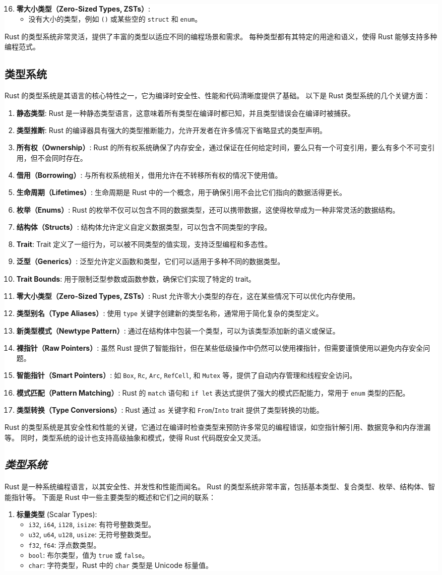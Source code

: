 16. **零大小类型（Zero-Sized Types, ZSTs）**:
    - 没有大小的类型，例如 `()` 或某些空的 `struct` 和 `enum`。

Rust 的类型系统非常灵活，提供了丰富的类型以适应不同的编程场景和需求。
每种类型都有其特定的用途和语义，使得 Rust 能够支持多种编程范式。

## 类型系统

Rust 的类型系统是其语言的核心特性之一，它为编译时安全性、性能和代码清晰度提供了基础。
以下是 Rust 类型系统的几个关键方面：

1. **静态类型**: Rust 是一种静态类型语言，这意味着所有类型在编译时都已知，并且类型错误会在编译时被捕获。

2. **类型推断**: Rust 的编译器具有强大的类型推断能力，允许开发者在许多情况下省略显式的类型声明。

3. **所有权（Ownership）**: Rust 的所有权系统确保了内存安全，通过保证在任何给定时间，要么只有一个可变引用，要么有多个不可变引用，但不会同时存在。

4. **借用（Borrowing）**: 与所有权系统相关，借用允许在不转移所有权的情况下使用值。

5. **生命周期（Lifetimes）**: 生命周期是 Rust 中的一个概念，用于确保引用不会比它们指向的数据活得更长。

6. **枚举（Enums）**: Rust 的枚举不仅可以包含不同的数据类型，还可以携带数据，这使得枚举成为一种非常灵活的数据结构。

7. **结构体（Structs）**: 结构体允许定义自定义数据类型，可以包含不同类型的字段。

8. **Trait**: Trait 定义了一组行为，可以被不同类型的值实现，支持泛型编程和多态性。

9. **泛型（Generics）**: 泛型允许定义函数和类型，它们可以适用于多种不同的数据类型。

10. **Trait Bounds**: 用于限制泛型参数或函数参数，确保它们实现了特定的 trait。

11. **零大小类型（Zero-Sized Types, ZSTs）**: Rust 允许零大小类型的存在，这在某些情况下可以优化内存使用。

12. **类型别名（Type Aliases）**: 使用 `type` 关键字创建新的类型名称，通常用于简化复杂的类型定义。

13. **新类型模式（Newtype Pattern）**: 通过在结构体中包装一个类型，可以为该类型添加新的语义或保证。

14. **裸指针（Raw Pointers）**: 虽然 Rust 提供了智能指针，但在某些低级操作中仍然可以使用裸指针，但需要谨慎使用以避免内存安全问题。

15. **智能指针（Smart Pointers）**: 如 `Box`, `Rc`, `Arc`, `RefCell`, 和 `Mutex` 等，提供了自动内存管理和线程安全访问。

16. **模式匹配（Pattern Matching）**: Rust 的 `match` 语句和 `if let` 表达式提供了强大的模式匹配能力，常用于 `enum` 类型的匹配。

17. **类型转换（Type Conversions）**: Rust 通过 `as` 关键字和 `From`/`Into` trait 提供了类型转换的功能。

Rust 的类型系统是其安全性和性能的关键，它通过在编译时检查类型来预防许多常见的编程错误，如空指针解引用、数据竞争和内存泄漏等。
同时，类型系统的设计也支持高级抽象和模式，使得 Rust 代码既安全又灵活。

## *类型系统*

Rust 是一种系统编程语言，以其安全性、并发性和性能而闻名。
Rust 的类型系统非常丰富，包括基本类型、复合类型、枚举、结构体、智能指针等。
下面是 Rust 中一些主要类型的概述和它们之间的联系：

1. **标量类型** (Scalar Types):
   - `i32`, `i64`, `i128`, `isize`: 有符号整数类型。
   - `u32`, `u64`, `u128`, `usize`: 无符号整数类型。
   - `f32`, `f64`: 浮点数类型。
   - `bool`: 布尔类型，值为 `true` 或 `false`。
   - `char`: 字符类型，Rust 中的 `char` 类型是 Unicode 标量值。
